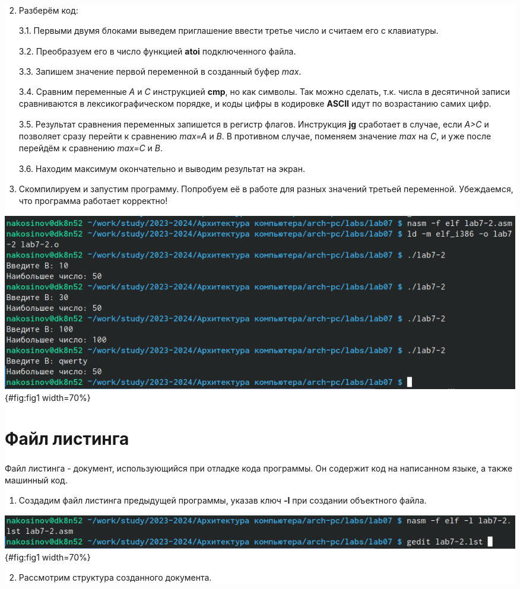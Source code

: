2. Разберём код:

	3.1. Первыми двумя блоками выведем приглашение ввести третье число и считаем его с клавиатуры.
	
	3.2. Преобразуем его в число функцией **atoi** подключенного файла.
	
	3.3. Запишем значение первой переменной в созданный буфер *max*.
	
	3.4. Сравним переменные *A* и *С* инструкцией **cmp**, но как символы. Так можно сделать, т.к. числа в десятичной записи сравниваются в лексикографическом порядке, и коды цифры в кодировке **ASCII** идут по возрастанию самих цифр.
	
	3.5. Результат сравнения переменных запишется в регистр флагов. Инструкция **jg** сработает в случае, если *A>C* и позволяет сразу перейти к сравнению *max=A* и *В*. В противном случае, поменяем значение *max* на *C*, и уже после перейдём к сравнению *max=C* и *В*.
	
	3.6. Находим максимум окончательно и выводим результат на экран.

3. Скомпилируем и запустим программу. Попробуем её в работе для разных значений третьей переменной. Убеждаемся, что программа работает корректно!

![Исполняемый файл 7-2](./image/9.png){#fig:fig1 width=70%}

# Файл листинга

Файл листинга - документ, использующийся при отладке кода программы. Он содержит код на написанном языке, а также машинный код.

1. Создадим файл листинга предыдущей программы, указав ключ **-l** при создании объектного файла.

![Создание файла листинга](./image/10.png){#fig:fig1 width=70%}

2. Рассмотрим структура созданного документа.
